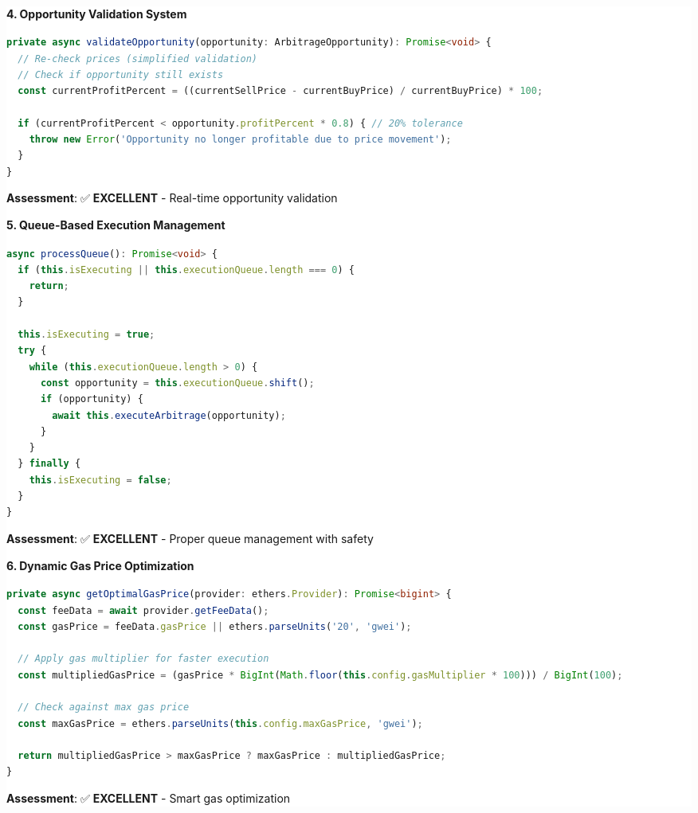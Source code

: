 **4. Opportunity Validation System**
```typescript
private async validateOpportunity(opportunity: ArbitrageOpportunity): Promise<void> {
  // Re-check prices (simplified validation)
  // Check if opportunity still exists
  const currentProfitPercent = ((currentSellPrice - currentBuyPrice) / currentBuyPrice) * 100;
  
  if (currentProfitPercent < opportunity.profitPercent * 0.8) { // 20% tolerance
    throw new Error('Opportunity no longer profitable due to price movement');
  }
}
```
**Assessment**: ✅ **EXCELLENT** - Real-time opportunity validation

**5. Queue-Based Execution Management**
```typescript
async processQueue(): Promise<void> {
  if (this.isExecuting || this.executionQueue.length === 0) {
    return;
  }

  this.isExecuting = true;
  try {
    while (this.executionQueue.length > 0) {
      const opportunity = this.executionQueue.shift();
      if (opportunity) {
        await this.executeArbitrage(opportunity);
      }
    }
  } finally {
    this.isExecuting = false;
  }
}
```
**Assessment**: ✅ **EXCELLENT** - Proper queue management with safety

**6. Dynamic Gas Price Optimization**
```typescript
private async getOptimalGasPrice(provider: ethers.Provider): Promise<bigint> {
  const feeData = await provider.getFeeData();
  const gasPrice = feeData.gasPrice || ethers.parseUnits('20', 'gwei');
  
  // Apply gas multiplier for faster execution
  const multipliedGasPrice = (gasPrice * BigInt(Math.floor(this.config.gasMultiplier * 100))) / BigInt(100);
  
  // Check against max gas price
  const maxGasPrice = ethers.parseUnits(this.config.maxGasPrice, 'gwei');
  
  return multipliedGasPrice > maxGasPrice ? maxGasPrice : multipliedGasPrice;
}
```
**Assessment**: ✅ **EXCELLENT** - Smart gas optimization
